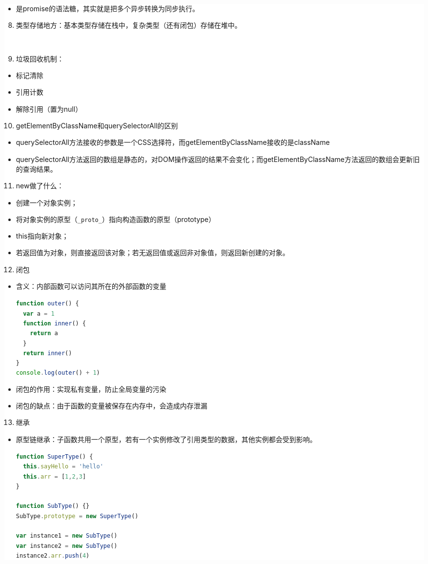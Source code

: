   - 是promise的语法糖，其实就是把多个异步转换为同步执行。

8. 类型存储地方：基本类型存储在栈中，复杂类型（还有闭包）存储在堆中。
</br>

9. 垃圾回收机制：
  - 标记清除

  - 引用计数

  - 解除引用（置为null）

10. getElementByClassName和querySelectorAll的区别
  - querySelectorAll方法接收的参数是一个CSS选择符，而getElementByClassName接收的是className

  - querySelectorAll方法返回的数组是静态的，对DOM操作返回的结果不会变化；而getElementByClassName方法返回的数组会更新旧的查询结果。

11. new做了什么：
  - 创建一个对象实例；

  - 将对象实例的原型（`_proto_`）指向构造函数的原型（prototype）

  - this指向新对象；

  - 若返回值为对象，则直接返回该对象；若无返回值或返回非对象值，则返回新创建的对象。

12. 闭包
  - 含义：内部函数可以访问其所在的外部函数的变量
    ```javascript
    function outer() {
      var a = 1
      function inner() {
        return a
      }
      return inner()
    }
    console.log(outer() + 1)
    ```

  - 闭包的作用：实现私有变量，防止全局变量的污染

  - 闭包的缺点：由于函数的变量被保存在内存中，会造成内存泄漏

13. 继承
  - 原型链继承：子函数共用一个原型，若有一个实例修改了引用类型的数据，其他实例都会受到影响。
    ```javascript
    function SuperType() {
      this.sayHello = 'hello'
      this.arr = [1,2,3]
    }

    function SubType() {}
    SubType.prototype = new SuperType()

    var instance1 = new SubType()
    var instance2 = new SubType()
    instance2.arr.push(4)
    ```
